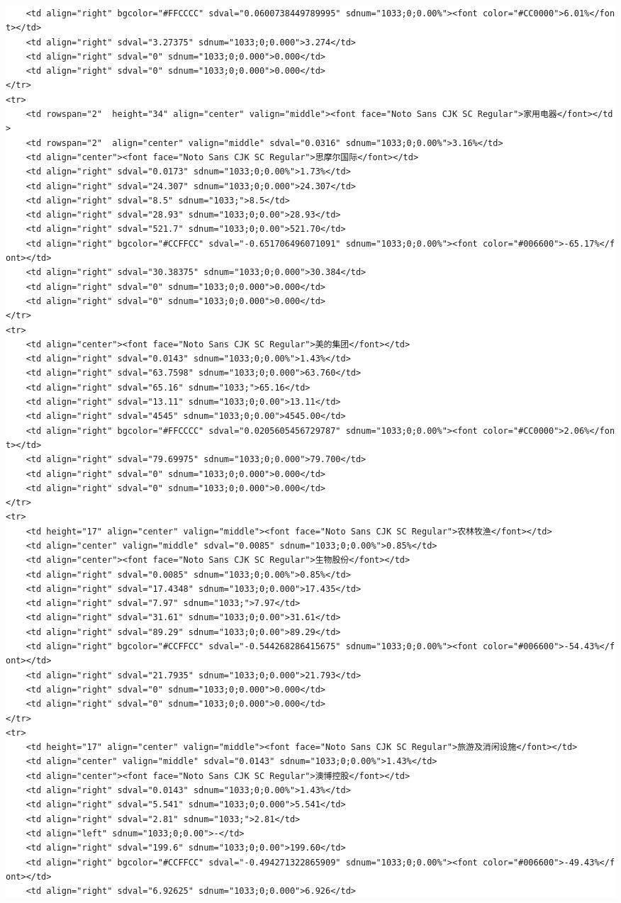 		<td align="right" bgcolor="#FFCCCC" sdval="0.0600738449789995" sdnum="1033;0;0.00%"><font color="#CC0000">6.01%</font></td>
		<td align="right" sdval="3.27375" sdnum="1033;0;0.000">3.274</td>
		<td align="right" sdval="0" sdnum="1033;0;0.000">0.000</td>
		<td align="right" sdval="0" sdnum="1033;0;0.000">0.000</td>
	</tr>
	<tr>
		<td rowspan="2"  height="34" align="center" valign="middle"><font face="Noto Sans CJK SC Regular">家用电器</font></td>
		<td rowspan="2"  align="center" valign="middle" sdval="0.0316" sdnum="1033;0;0.00%">3.16%</td>
		<td align="center"><font face="Noto Sans CJK SC Regular">思摩尔国际</font></td>
		<td align="right" sdval="0.0173" sdnum="1033;0;0.00%">1.73%</td>
		<td align="right" sdval="24.307" sdnum="1033;0;0.000">24.307</td>
		<td align="right" sdval="8.5" sdnum="1033;">8.5</td>
		<td align="right" sdval="28.93" sdnum="1033;0;0.00">28.93</td>
		<td align="right" sdval="521.7" sdnum="1033;0;0.00">521.70</td>
		<td align="right" bgcolor="#CCFFCC" sdval="-0.651706496071091" sdnum="1033;0;0.00%"><font color="#006600">-65.17%</font></td>
		<td align="right" sdval="30.38375" sdnum="1033;0;0.000">30.384</td>
		<td align="right" sdval="0" sdnum="1033;0;0.000">0.000</td>
		<td align="right" sdval="0" sdnum="1033;0;0.000">0.000</td>
	</tr>
	<tr>
		<td align="center"><font face="Noto Sans CJK SC Regular">美的集团</font></td>
		<td align="right" sdval="0.0143" sdnum="1033;0;0.00%">1.43%</td>
		<td align="right" sdval="63.7598" sdnum="1033;0;0.000">63.760</td>
		<td align="right" sdval="65.16" sdnum="1033;">65.16</td>
		<td align="right" sdval="13.11" sdnum="1033;0;0.00">13.11</td>
		<td align="right" sdval="4545" sdnum="1033;0;0.00">4545.00</td>
		<td align="right" bgcolor="#FFCCCC" sdval="0.0205605456729787" sdnum="1033;0;0.00%"><font color="#CC0000">2.06%</font></td>
		<td align="right" sdval="79.69975" sdnum="1033;0;0.000">79.700</td>
		<td align="right" sdval="0" sdnum="1033;0;0.000">0.000</td>
		<td align="right" sdval="0" sdnum="1033;0;0.000">0.000</td>
	</tr>
	<tr>
		<td height="17" align="center" valign="middle"><font face="Noto Sans CJK SC Regular">农林牧渔</font></td>
		<td align="center" valign="middle" sdval="0.0085" sdnum="1033;0;0.00%">0.85%</td>
		<td align="center"><font face="Noto Sans CJK SC Regular">生物股份</font></td>
		<td align="right" sdval="0.0085" sdnum="1033;0;0.00%">0.85%</td>
		<td align="right" sdval="17.4348" sdnum="1033;0;0.000">17.435</td>
		<td align="right" sdval="7.97" sdnum="1033;">7.97</td>
		<td align="right" sdval="31.61" sdnum="1033;0;0.00">31.61</td>
		<td align="right" sdval="89.29" sdnum="1033;0;0.00">89.29</td>
		<td align="right" bgcolor="#CCFFCC" sdval="-0.544268286415675" sdnum="1033;0;0.00%"><font color="#006600">-54.43%</font></td>
		<td align="right" sdval="21.7935" sdnum="1033;0;0.000">21.793</td>
		<td align="right" sdval="0" sdnum="1033;0;0.000">0.000</td>
		<td align="right" sdval="0" sdnum="1033;0;0.000">0.000</td>
	</tr>
	<tr>
		<td height="17" align="center" valign="middle"><font face="Noto Sans CJK SC Regular">旅游及消闲设施</font></td>
		<td align="center" valign="middle" sdval="0.0143" sdnum="1033;0;0.00%">1.43%</td>
		<td align="center"><font face="Noto Sans CJK SC Regular">澳博控股</font></td>
		<td align="right" sdval="0.0143" sdnum="1033;0;0.00%">1.43%</td>
		<td align="right" sdval="5.541" sdnum="1033;0;0.000">5.541</td>
		<td align="right" sdval="2.81" sdnum="1033;">2.81</td>
		<td align="left" sdnum="1033;0;0.00">-</td>
		<td align="right" sdval="199.6" sdnum="1033;0;0.00">199.60</td>
		<td align="right" bgcolor="#CCFFCC" sdval="-0.494271322865909" sdnum="1033;0;0.00%"><font color="#006600">-49.43%</font></td>
		<td align="right" sdval="6.92625" sdnum="1033;0;0.000">6.926</td>